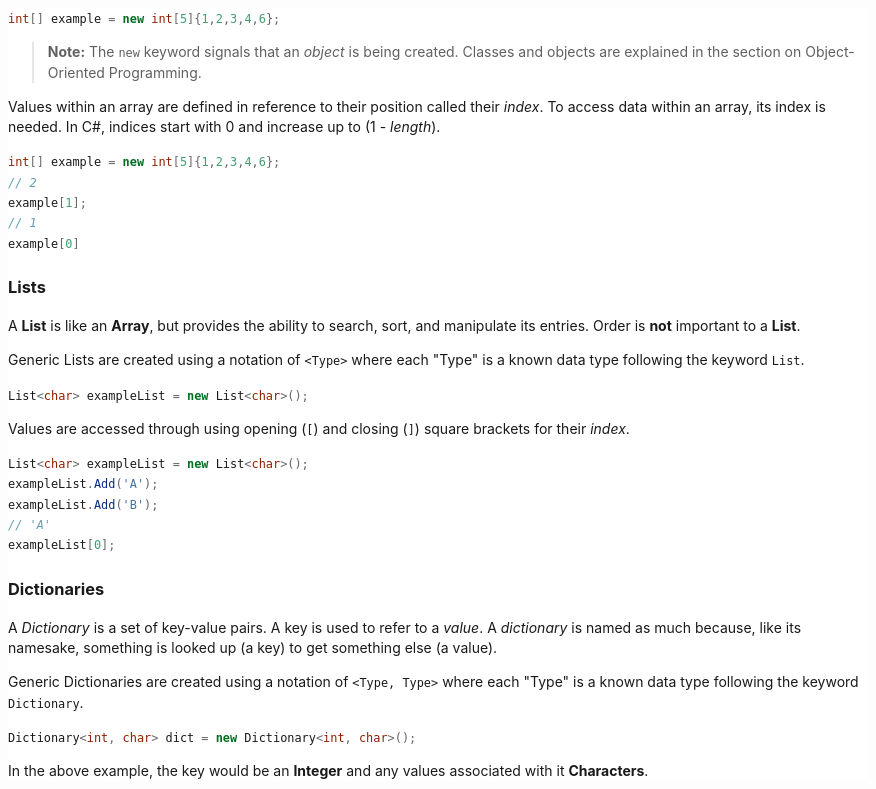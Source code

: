 ```C#
int[] example = new int[5]{1,2,3,4,6};
```

> **Note:** The `new` keyword signals that an *object* is being created. Classes and objects are explained in the section on Object-Oriented Programming.

Values within an array are defined in reference to their position called their *index*. To access data within an array, its index is needed. In C#, indices start with 0 and increase up to (1 - *length*).

```C#
int[] example = new int[5]{1,2,3,4,6};
// 2
example[1];
// 1
example[0]
```

### Lists

A **List** is like an **Array**, but provides the ability to search, sort, and manipulate its entries. Order is **not** important to a **List**.

Generic Lists are created using a notation of `<Type>` where each "Type" is a known data type following the keyword `List`.

```C#
List<char> exampleList = new List<char>();
```

Values are accessed through using opening (`[`) and closing (`]`) square brackets for their *index*.

```C#
List<char> exampleList = new List<char>();
exampleList.Add('A');
exampleList.Add('B');
// 'A'
exampleList[0];
```

### Dictionaries

A *Dictionary* is a set of key-value pairs. A key is used to refer to a *value*. A *dictionary* is named as much because, like its namesake, something is looked up (a key) to get something else (a value).

Generic Dictionaries are created using a notation of `<Type, Type>` where each "Type" is a known data type following the keyword `Dictionary`.

```C#
Dictionary<int, char> dict = new Dictionary<int, char>();
```

In the above example, the key would be an **Integer** and any values associated with it **Characters**.
